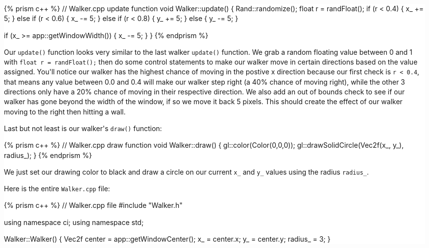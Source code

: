 {% prism c++ %}
// Walker.cpp update function
void Walker::update() {
  Rand::randomize();
  float r = randFloat();
  if (r < 0.4) {
    x_ += 5;
  } else if (r < 0.6) {
    x_ -= 5;
  } else if (r < 0.8) {
    y_ += 5;
  } else {
    y_ -= 5;
  }

  if (x_ >= app::getWindowWidth()) {
    x_ -= 5;
  }
}
{% endprism %}

Our `update()` function looks very similar to the last walker `update()` function.  We grab a random floating value between 0 and 1 with `float r = randFloat();` then do some control statements to make our walker move in certain directions based on the value assigned.  You'll notice our walker has the highest chance of moving in the postive x direction because our first check is `r < 0.4`, that means any value between 0.0 and 0.4 will make our walker step right (a 40% chance of moving right), while the other 3 directions only have a 20% chance of moving in their respective direction. We also add an out of bounds check to see if our walker has gone beyond the width of the window, if so we move it back 5 pixels.  This should create the effect of our walker moving to the right then hitting a wall.

Last but not least is our walker's `draw()` function:

{% prism c++ %}
// Walker.cpp draw function
void Walker::draw() {
  gl::color(Color(0,0,0));
  gl::drawSolidCircle(Vec2f(x_, y_), radius_);
}
{% endprism %}

We just set our drawing color to black and draw a circle on our current `x_` and `y_` values using the radius `radius_`.

Here is the entire `Walker.cpp` file:

{% prism c++ %}
// Walker.cpp file
#include "Walker.h"

using namespace ci;
using namespace std;

Walker::Walker() {
    Vec2f center = app::getWindowCenter();
    x_ = center.x;
    y_ = center.y;
    radius_ = 3;
}
